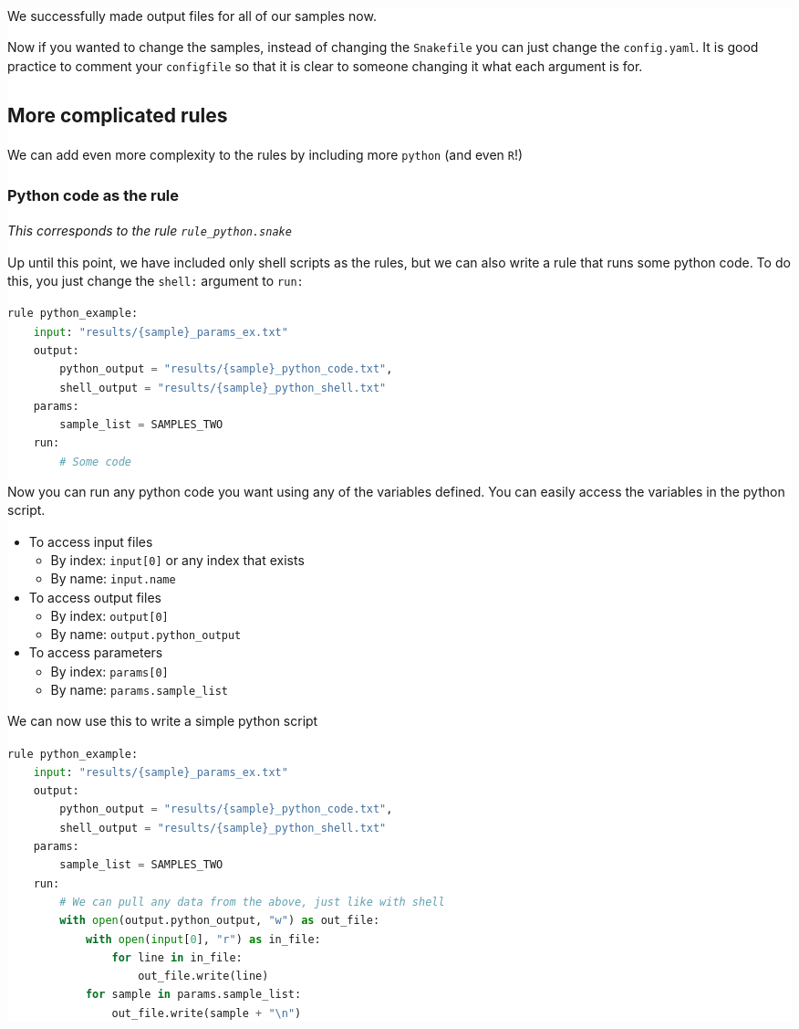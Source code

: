 We successfully made output files for all of our samples now.

Now if you wanted to change the samples, instead of changing the `Snakefile` you can just change the `config.yaml`. It is good practice to comment your `configfile` so that it is clear to someone changing it what each argument is for.

## More complicated rules
We can add even more complexity to the rules by including more `python` (and even `R`!) 

### Python code as the rule
*This corresponds to the rule `rule_python.snake`*

Up until this point, we have included only shell scripts as the rules, but we can also write a rule that runs some python code. To do this, you just change the `shell:` argument to `run:`

```python
rule python_example:
    input: "results/{sample}_params_ex.txt"
    output:
        python_output = "results/{sample}_python_code.txt",
        shell_output = "results/{sample}_python_shell.txt"
    params:
        sample_list = SAMPLES_TWO
    run:
        # Some code
```

Now you can run any python code you want using any of the variables defined. You can easily access the variables in the python script.

* To access input files
    * By index: `input[0]` or any index that exists
    * By name: `input.name`
* To access output files
    * By index: `output[0]`
    * By name: `output.python_output`
* To access parameters
    * By index: `params[0]`
    * By name: `params.sample_list`

We can now use this to write a simple python script

```python
rule python_example:
    input: "results/{sample}_params_ex.txt"
    output:
        python_output = "results/{sample}_python_code.txt",
        shell_output = "results/{sample}_python_shell.txt"
    params:
        sample_list = SAMPLES_TWO
    run:
        # We can pull any data from the above, just like with shell
        with open(output.python_output, "w") as out_file:
            with open(input[0], "r") as in_file:
                for line in in_file:
                    out_file.write(line)
            for sample in params.sample_list:
                out_file.write(sample + "\n")
```
